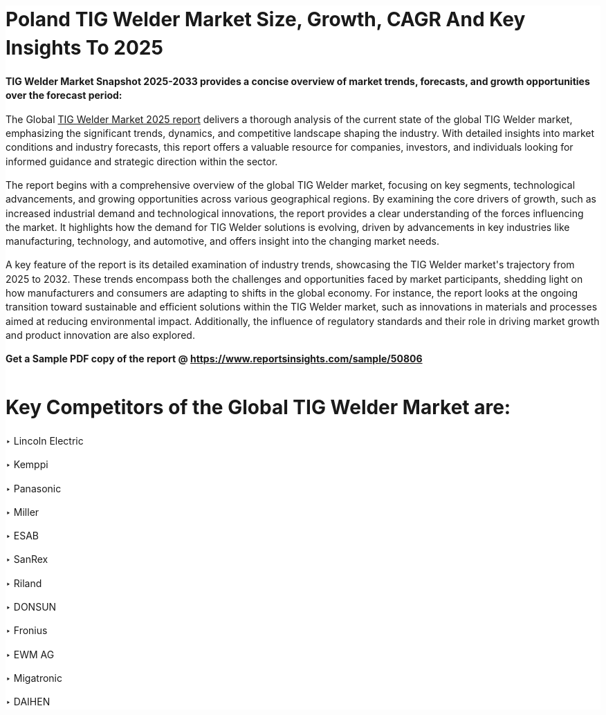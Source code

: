 # Poland TIG Welder Market Size, Growth, CAGR And Key Insights To 2025

<strong>TIG Welder Market Snapshot 2025-2033 provides a concise overview of market trends, forecasts, and growth opportunities over the forecast period:</strong>

 The Global <a href=https://www.reportsinsights.com/sample/50806>TIG Welder Market 2025 report</a> delivers a thorough analysis of the current state of the global TIG Welder market, emphasizing the significant trends, dynamics, and competitive landscape shaping the industry. With detailed insights into market conditions and industry forecasts, this report offers a valuable resource for companies, investors, and individuals looking for informed guidance and strategic direction within the sector.

The report begins with a comprehensive overview of the global TIG Welder market, focusing on key segments, technological advancements, and growing opportunities across various geographical regions. By examining the core drivers of growth, such as increased industrial demand and technological innovations, the report provides a clear understanding of the forces influencing the market. It highlights how the demand for TIG Welder solutions is evolving, driven by advancements in key industries like manufacturing, technology, and automotive, and offers insight into the changing market needs.

A key feature of the report is its detailed examination of industry trends, showcasing the TIG Welder market's trajectory from 2025 to 2032. These trends encompass both the challenges and opportunities faced by market participants, shedding light on how manufacturers and consumers are adapting to shifts in the global economy. For instance, the report looks at the ongoing transition toward sustainable and efficient solutions within the TIG Welder market, such as innovations in materials and processes aimed at reducing environmental impact. Additionally, the influence of regulatory standards and their role in driving market growth and product innovation are also explored.

<strong>Get a Sample PDF copy of the report @ <a href=https://www.reportsinsights.com/sample/50806>https://www.reportsinsights.com/sample/50806</a></strong>

# <strong>Key Competitors of the Global TIG Welder Market are:</strong>

‣ Lincoln Electric

‣ Kemppi

‣ Panasonic

‣ Miller

‣ ESAB

‣ SanRex

‣ Riland

‣ DONSUN

‣ Fronius

‣ EWM AG

‣ Migatronic

‣ DAIHEN
